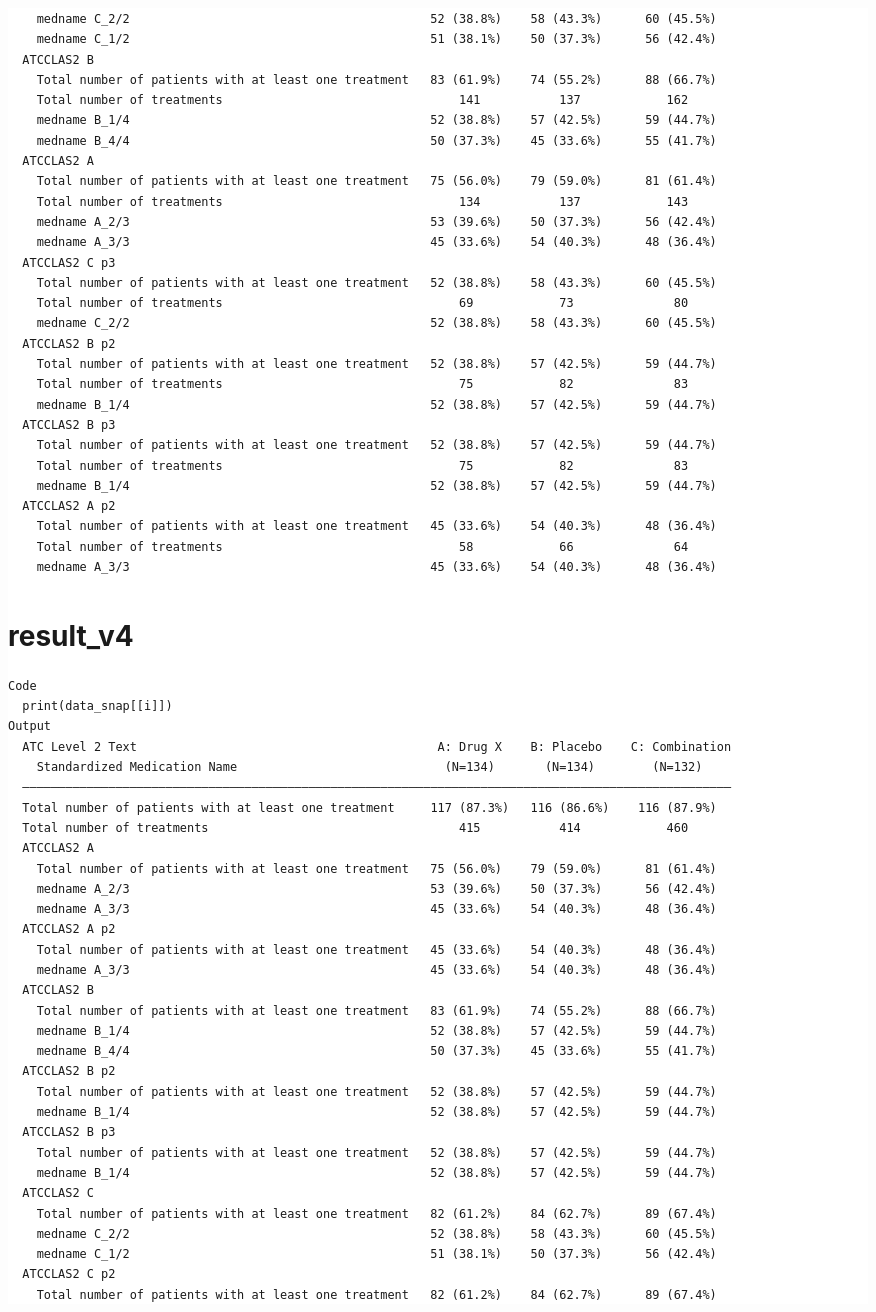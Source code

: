         medname C_2/2                                          52 (38.8%)    58 (43.3%)      60 (45.5%)  
        medname C_1/2                                          51 (38.1%)    50 (37.3%)      56 (42.4%)  
      ATCCLAS2 B                                                                                         
        Total number of patients with at least one treatment   83 (61.9%)    74 (55.2%)      88 (66.7%)  
        Total number of treatments                                 141           137            162      
        medname B_1/4                                          52 (38.8%)    57 (42.5%)      59 (44.7%)  
        medname B_4/4                                          50 (37.3%)    45 (33.6%)      55 (41.7%)  
      ATCCLAS2 A                                                                                         
        Total number of patients with at least one treatment   75 (56.0%)    79 (59.0%)      81 (61.4%)  
        Total number of treatments                                 134           137            143      
        medname A_2/3                                          53 (39.6%)    50 (37.3%)      56 (42.4%)  
        medname A_3/3                                          45 (33.6%)    54 (40.3%)      48 (36.4%)  
      ATCCLAS2 C p3                                                                                      
        Total number of patients with at least one treatment   52 (38.8%)    58 (43.3%)      60 (45.5%)  
        Total number of treatments                                 69            73              80      
        medname C_2/2                                          52 (38.8%)    58 (43.3%)      60 (45.5%)  
      ATCCLAS2 B p2                                                                                      
        Total number of patients with at least one treatment   52 (38.8%)    57 (42.5%)      59 (44.7%)  
        Total number of treatments                                 75            82              83      
        medname B_1/4                                          52 (38.8%)    57 (42.5%)      59 (44.7%)  
      ATCCLAS2 B p3                                                                                      
        Total number of patients with at least one treatment   52 (38.8%)    57 (42.5%)      59 (44.7%)  
        Total number of treatments                                 75            82              83      
        medname B_1/4                                          52 (38.8%)    57 (42.5%)      59 (44.7%)  
      ATCCLAS2 A p2                                                                                      
        Total number of patients with at least one treatment   45 (33.6%)    54 (40.3%)      48 (36.4%)  
        Total number of treatments                                 58            66              64      
        medname A_3/3                                          45 (33.6%)    54 (40.3%)      48 (36.4%)  

# result_v4

    Code
      print(data_snap[[i]])
    Output
      ATC Level 2 Text                                          A: Drug X    B: Placebo    C: Combination
        Standardized Medication Name                             (N=134)       (N=134)        (N=132)    
      ———————————————————————————————————————————————————————————————————————————————————————————————————
      Total number of patients with at least one treatment     117 (87.3%)   116 (86.6%)    116 (87.9%)  
      Total number of treatments                                   415           414            460      
      ATCCLAS2 A                                                                                         
        Total number of patients with at least one treatment   75 (56.0%)    79 (59.0%)      81 (61.4%)  
        medname A_2/3                                          53 (39.6%)    50 (37.3%)      56 (42.4%)  
        medname A_3/3                                          45 (33.6%)    54 (40.3%)      48 (36.4%)  
      ATCCLAS2 A p2                                                                                      
        Total number of patients with at least one treatment   45 (33.6%)    54 (40.3%)      48 (36.4%)  
        medname A_3/3                                          45 (33.6%)    54 (40.3%)      48 (36.4%)  
      ATCCLAS2 B                                                                                         
        Total number of patients with at least one treatment   83 (61.9%)    74 (55.2%)      88 (66.7%)  
        medname B_1/4                                          52 (38.8%)    57 (42.5%)      59 (44.7%)  
        medname B_4/4                                          50 (37.3%)    45 (33.6%)      55 (41.7%)  
      ATCCLAS2 B p2                                                                                      
        Total number of patients with at least one treatment   52 (38.8%)    57 (42.5%)      59 (44.7%)  
        medname B_1/4                                          52 (38.8%)    57 (42.5%)      59 (44.7%)  
      ATCCLAS2 B p3                                                                                      
        Total number of patients with at least one treatment   52 (38.8%)    57 (42.5%)      59 (44.7%)  
        medname B_1/4                                          52 (38.8%)    57 (42.5%)      59 (44.7%)  
      ATCCLAS2 C                                                                                         
        Total number of patients with at least one treatment   82 (61.2%)    84 (62.7%)      89 (67.4%)  
        medname C_2/2                                          52 (38.8%)    58 (43.3%)      60 (45.5%)  
        medname C_1/2                                          51 (38.1%)    50 (37.3%)      56 (42.4%)  
      ATCCLAS2 C p2                                                                                      
        Total number of patients with at least one treatment   82 (61.2%)    84 (62.7%)      89 (67.4%)  